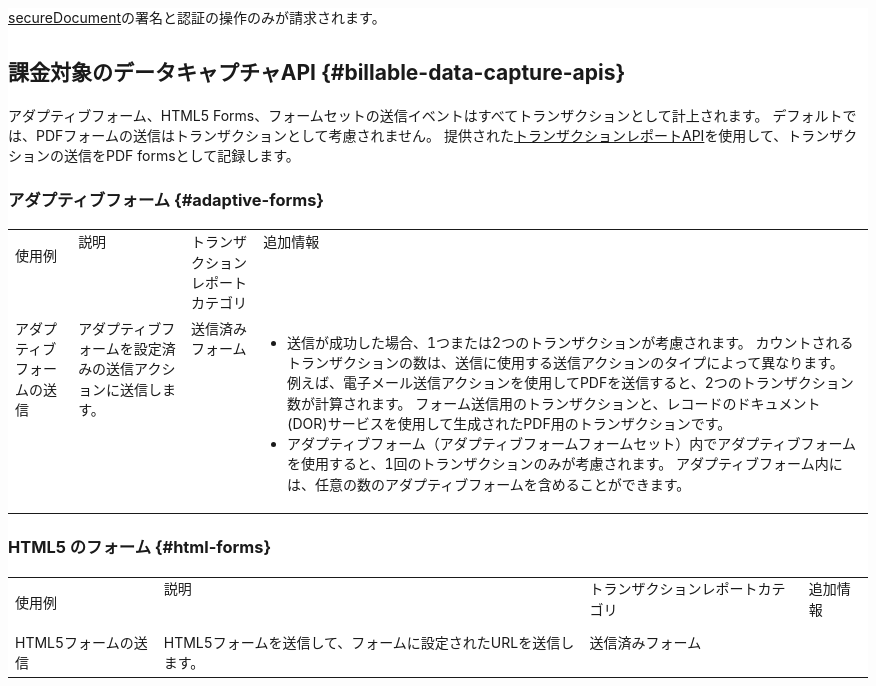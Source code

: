    <td><a href="https://helpx.adobe.com/experience-manager/6-4/forms/javadocs/com/adobe/fd/docassurance/client/api/DocAssuranceService.html#secureDocument-com.adobe.aemfd.docmanager.Document-com.adobe.fd.docassurance.client.api.EncryptionOptions-com.adobe.fd.docassurance.client.api.SignatureOptions-com.adobe.fd.docassurance.client.api.ReaderExtensionOptions-com.adobe.fd.signatures.pdf.inputs.UnlockOptions-">secureDocument</a>の署名と認証の操作のみが請求されます。</td> 
  </tr>
 </tbody>
</table>

## 課金対象のデータキャプチャAPI {#billable-data-capture-apis}

アダプティブフォーム、HTML5 Forms、フォームセットの送信イベントはすべてトランザクションとして計上されます。 デフォルトでは、PDFフォームの送信はトランザクションとして考慮されません。 提供された[トランザクションレポートAPI](record-transaction-custom-implementation.md)を使用して、トランザクションの送信をPDF formsとして記録します。

### アダプティブフォーム {#adaptive-forms}

<table> 
 <tbody>
  <tr>
   <td><p>使用例</p> </td> 
   <td>説明</td> 
   <td>トランザクションレポートカテゴリ</td> 
   <td>追加情報</td> 
  </tr>
  <tr>
   <td>アダプティブフォームの送信</td> 
   <td>アダプティブフォームを設定済みの送信アクションに送信します。 </td> 
   <td>送信済みフォーム</td> 
   <td>
    <ul> 
     <li>送信が成功した場合、1つまたは2つのトランザクションが考慮されます。 カウントされるトランザクションの数は、送信に使用する送信アクションのタイプによって異なります。 例えば、電子メール送信アクションを使用してPDFを送信すると、2つのトランザクション数が計算されます。 フォーム送信用のトランザクションと、レコードのドキュメント(DOR)サービスを使用して生成されたPDF用のトランザクションです。 </li> 
     <li>アダプティブフォーム（アダプティブフォームフォームセット）内でアダプティブフォームを使用すると、1回のトランザクションのみが考慮されます。 アダプティブフォーム内には、任意の数のアダプティブフォームを含めることができます。</li> 
    </ul> </td> 
  </tr>
 </tbody>
</table>

### HTML5 のフォーム {#html-forms}

<table> 
 <tbody>
  <tr>
   <td><p>使用例</p> </td> 
   <td>説明 </td> 
   <td>トランザクションレポートカテゴリ</td> 
   <td>追加情報</td> 
  </tr>
  <tr>
   <td>HTML5フォームの送信</td> 
   <td>HTML5フォームを送信して、フォームに設定されたURLを送信します。</td> 
   <td>送信済みフォーム</td> 
   <td> </td> 
  </tr>
 </tbody>
</table>

